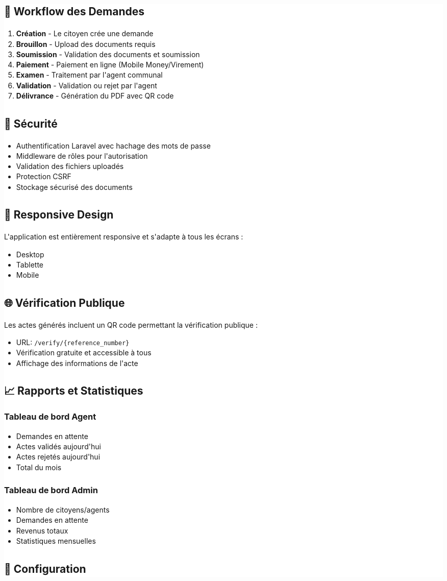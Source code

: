 ## 🔄 Workflow des Demandes

1. **Création** - Le citoyen crée une demande
2. **Brouillon** - Upload des documents requis
3. **Soumission** - Validation des documents et soumission
4. **Paiement** - Paiement en ligne (Mobile Money/Virement)
5. **Examen** - Traitement par l'agent communal
6. **Validation** - Validation ou rejet par l'agent
7. **Délivrance** - Génération du PDF avec QR code

## 🔐 Sécurité

- Authentification Laravel avec hachage des mots de passe
- Middleware de rôles pour l'autorisation
- Validation des fichiers uploadés
- Protection CSRF
- Stockage sécurisé des documents

## 📱 Responsive Design

L'application est entièrement responsive et s'adapte à tous les écrans :
- Desktop
- Tablette
- Mobile

## 🌐 Vérification Publique

Les actes générés incluent un QR code permettant la vérification publique :
- URL: `/verify/{reference_number}`
- Vérification gratuite et accessible à tous
- Affichage des informations de l'acte

## 📈 Rapports et Statistiques

### Tableau de bord Agent
- Demandes en attente
- Actes validés aujourd'hui
- Actes rejetés aujourd'hui
- Total du mois

### Tableau de bord Admin
- Nombre de citoyens/agents
- Demandes en attente
- Revenus totaux
- Statistiques mensuelles

## 🔧 Configuration
